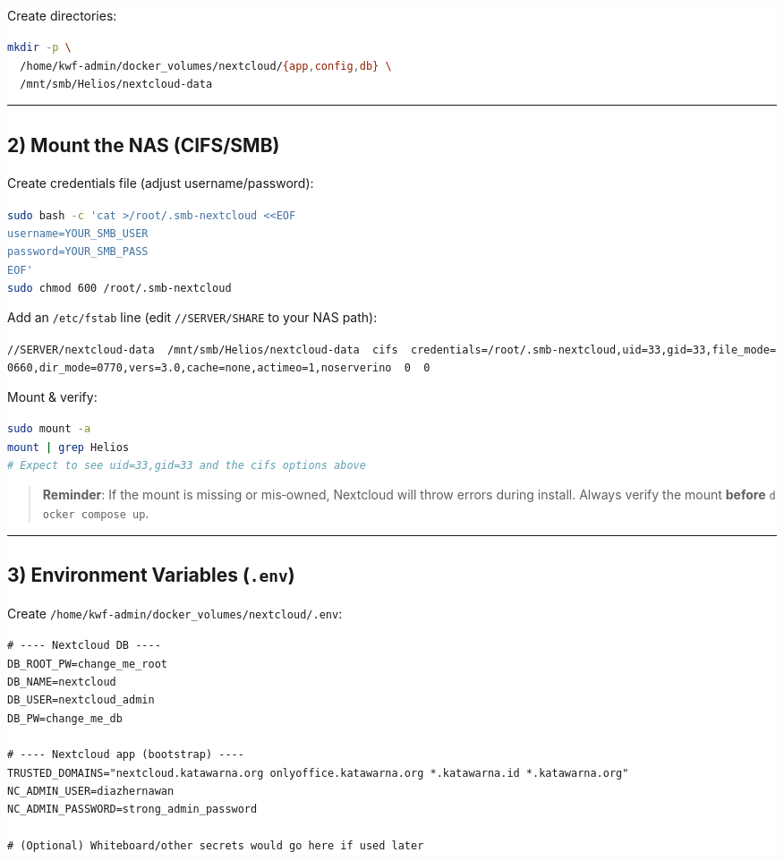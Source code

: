 Create directories:

```bash
mkdir -p \
  /home/kwf-admin/docker_volumes/nextcloud/{app,config,db} \
  /mnt/smb/Helios/nextcloud-data
```

---

## 2) Mount the NAS (CIFS/SMB)

Create credentials file (adjust username/password):

```bash
sudo bash -c 'cat >/root/.smb-nextcloud <<EOF
username=YOUR_SMB_USER
password=YOUR_SMB_PASS
EOF'
sudo chmod 600 /root/.smb-nextcloud
```

Add an `/etc/fstab` line (edit `//SERVER/SHARE` to your NAS path):

```fstab
//SERVER/nextcloud-data  /mnt/smb/Helios/nextcloud-data  cifs  credentials=/root/.smb-nextcloud,uid=33,gid=33,file_mode=0660,dir_mode=0770,vers=3.0,cache=none,actimeo=1,noserverino  0  0
```

Mount & verify:

```bash
sudo mount -a
mount | grep Helios
# Expect to see uid=33,gid=33 and the cifs options above
```

> **Reminder**: If the mount is missing or mis‑owned, Nextcloud will throw errors during install. Always verify the mount **before** `docker compose up`.

---

## 3) Environment Variables (`.env`)

Create `/home/kwf-admin/docker_volumes/nextcloud/.env`:

```dotenv
# ---- Nextcloud DB ----
DB_ROOT_PW=change_me_root
DB_NAME=nextcloud
DB_USER=nextcloud_admin
DB_PW=change_me_db

# ---- Nextcloud app (bootstrap) ----
TRUSTED_DOMAINS="nextcloud.katawarna.org onlyoffice.katawarna.org *.katawarna.id *.katawarna.org"
NC_ADMIN_USER=diazhernawan
NC_ADMIN_PASSWORD=strong_admin_password

# (Optional) Whiteboard/other secrets would go here if used later
```
